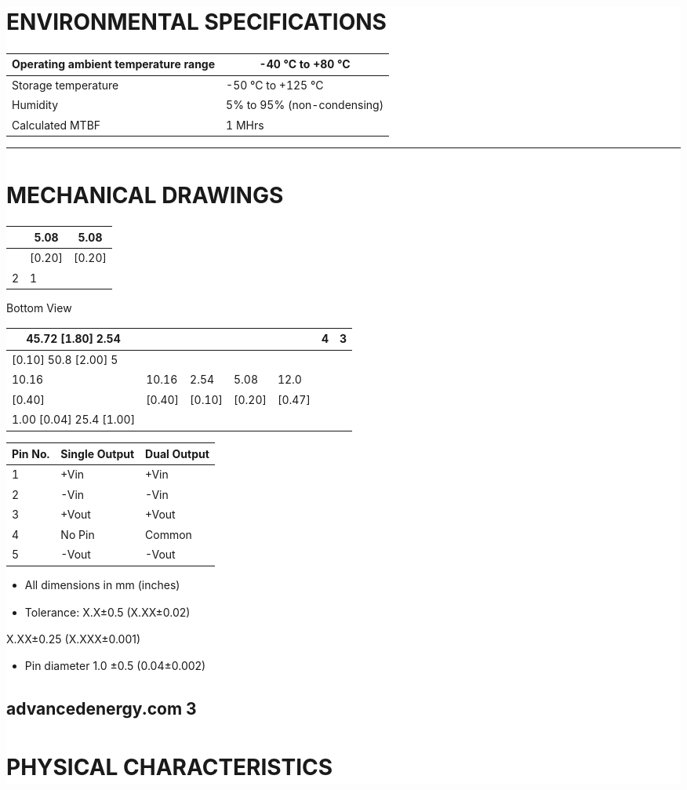 # ENVIRONMENTAL SPECIFICATIONS

|Operating ambient temperature range|-40 °C to +80 °C|
|---|---|
|Storage temperature|-50 °C to +125 °C|
|Humidity|5% to 95% (non-condensing)|
|Calculated MTBF|1 MHrs|
---
# MECHANICAL DRAWINGS

| |5.08|5.08|
|---|---|---|
| |[0.20]|[0.20]|
|2|1| |

Bottom View

|45.72 [1.80] 2.54| | | | |4|3|
|---|---|---|---|---|---|---|
|[0.10] 50.8 [2.00] 5| | | | | | |
|10.16|10.16|2.54|5.08|12.0| | |
|[0.40]|[0.40]|[0.10]|[0.20]|[0.47]| | |
|1.00 [0.04] 25.4 [1.00]| | | | | | |

|Pin No.|Single Output|Dual Output|
|---|---|---|
|1|+Vin|+Vin|
|2|-Vin|-Vin|
|3|+Vout|+Vout|
|4|No Pin|Common|
|5|-Vout|-Vout|

* All dimensions in mm (inches)

* Tolerance: X.X±0.5 (X.XX±0.02)

X.XX±0.25 (X.XXX±0.001)

* Pin diameter 1.0 ±0.5 (0.04±0.002)

advancedenergy.com 3
---
# PHYSICAL CHARACTERISTICS
